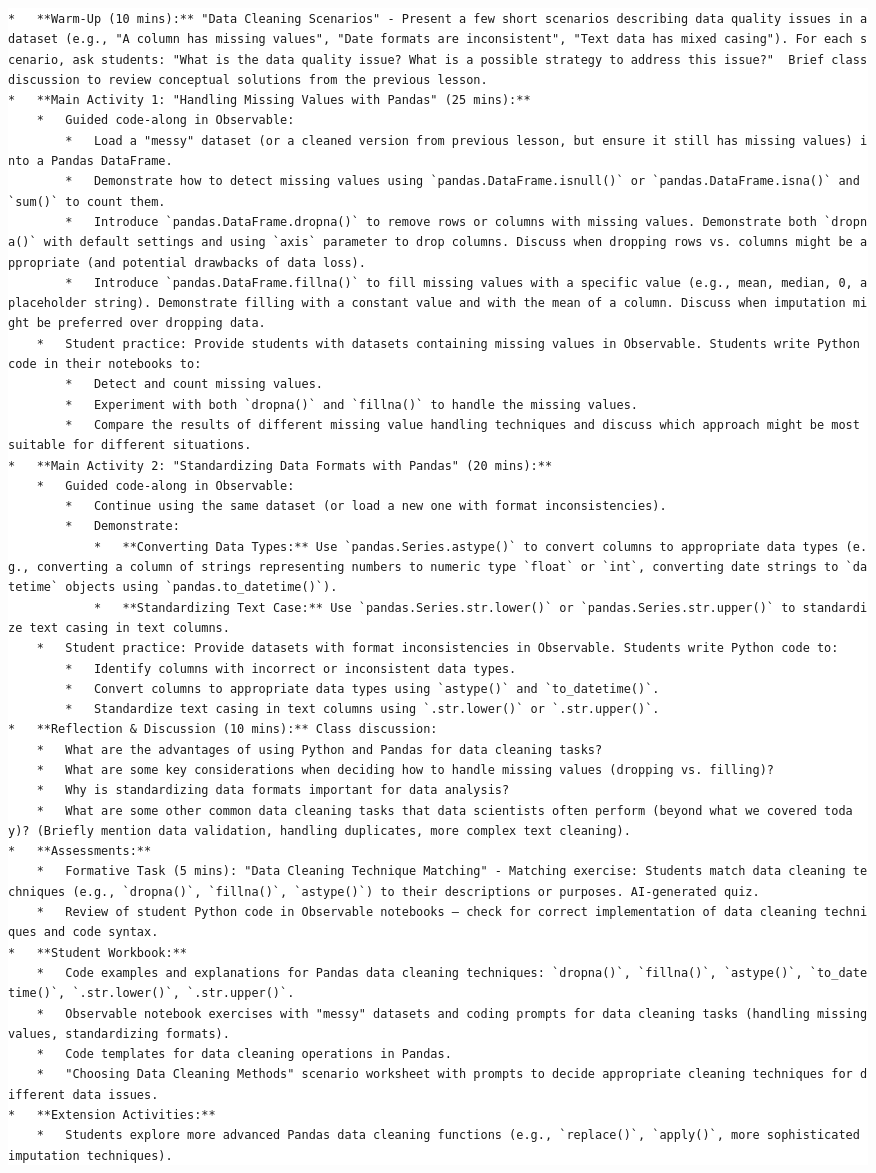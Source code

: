     *   **Warm-Up (10 mins):** "Data Cleaning Scenarios" - Present a few short scenarios describing data quality issues in a dataset (e.g., "A column has missing values", "Date formats are inconsistent", "Text data has mixed casing"). For each scenario, ask students: "What is the data quality issue? What is a possible strategy to address this issue?"  Brief class discussion to review conceptual solutions from the previous lesson.
    *   **Main Activity 1: "Handling Missing Values with Pandas" (25 mins):**
        *   Guided code-along in Observable:
            *   Load a "messy" dataset (or a cleaned version from previous lesson, but ensure it still has missing values) into a Pandas DataFrame.
            *   Demonstrate how to detect missing values using `pandas.DataFrame.isnull()` or `pandas.DataFrame.isna()` and `sum()` to count them.
            *   Introduce `pandas.DataFrame.dropna()` to remove rows or columns with missing values. Demonstrate both `dropna()` with default settings and using `axis` parameter to drop columns. Discuss when dropping rows vs. columns might be appropriate (and potential drawbacks of data loss).
            *   Introduce `pandas.DataFrame.fillna()` to fill missing values with a specific value (e.g., mean, median, 0, a placeholder string). Demonstrate filling with a constant value and with the mean of a column. Discuss when imputation might be preferred over dropping data.
        *   Student practice: Provide students with datasets containing missing values in Observable. Students write Python code in their notebooks to:
            *   Detect and count missing values.
            *   Experiment with both `dropna()` and `fillna()` to handle the missing values.
            *   Compare the results of different missing value handling techniques and discuss which approach might be most suitable for different situations.
    *   **Main Activity 2: "Standardizing Data Formats with Pandas" (20 mins):**
        *   Guided code-along in Observable:
            *   Continue using the same dataset (or load a new one with format inconsistencies).
            *   Demonstrate:
                *   **Converting Data Types:** Use `pandas.Series.astype()` to convert columns to appropriate data types (e.g., converting a column of strings representing numbers to numeric type `float` or `int`, converting date strings to `datetime` objects using `pandas.to_datetime()`).
                *   **Standardizing Text Case:** Use `pandas.Series.str.lower()` or `pandas.Series.str.upper()` to standardize text casing in text columns.
        *   Student practice: Provide datasets with format inconsistencies in Observable. Students write Python code to:
            *   Identify columns with incorrect or inconsistent data types.
            *   Convert columns to appropriate data types using `astype()` and `to_datetime()`.
            *   Standardize text casing in text columns using `.str.lower()` or `.str.upper()`.
    *   **Reflection & Discussion (10 mins):** Class discussion:
        *   What are the advantages of using Python and Pandas for data cleaning tasks?
        *   What are some key considerations when deciding how to handle missing values (dropping vs. filling)?
        *   Why is standardizing data formats important for data analysis?
        *   What are some other common data cleaning tasks that data scientists often perform (beyond what we covered today)? (Briefly mention data validation, handling duplicates, more complex text cleaning).
    *   **Assessments:**
        *   Formative Task (5 mins): "Data Cleaning Technique Matching" - Matching exercise: Students match data cleaning techniques (e.g., `dropna()`, `fillna()`, `astype()`) to their descriptions or purposes. AI-generated quiz.
        *   Review of student Python code in Observable notebooks – check for correct implementation of data cleaning techniques and code syntax.
    *   **Student Workbook:**
        *   Code examples and explanations for Pandas data cleaning techniques: `dropna()`, `fillna()`, `astype()`, `to_datetime()`, `.str.lower()`, `.str.upper()`.
        *   Observable notebook exercises with "messy" datasets and coding prompts for data cleaning tasks (handling missing values, standardizing formats).
        *   Code templates for data cleaning operations in Pandas.
        *   "Choosing Data Cleaning Methods" scenario worksheet with prompts to decide appropriate cleaning techniques for different data issues.
    *   **Extension Activities:**
        *   Students explore more advanced Pandas data cleaning functions (e.g., `replace()`, `apply()`, more sophisticated imputation techniques).